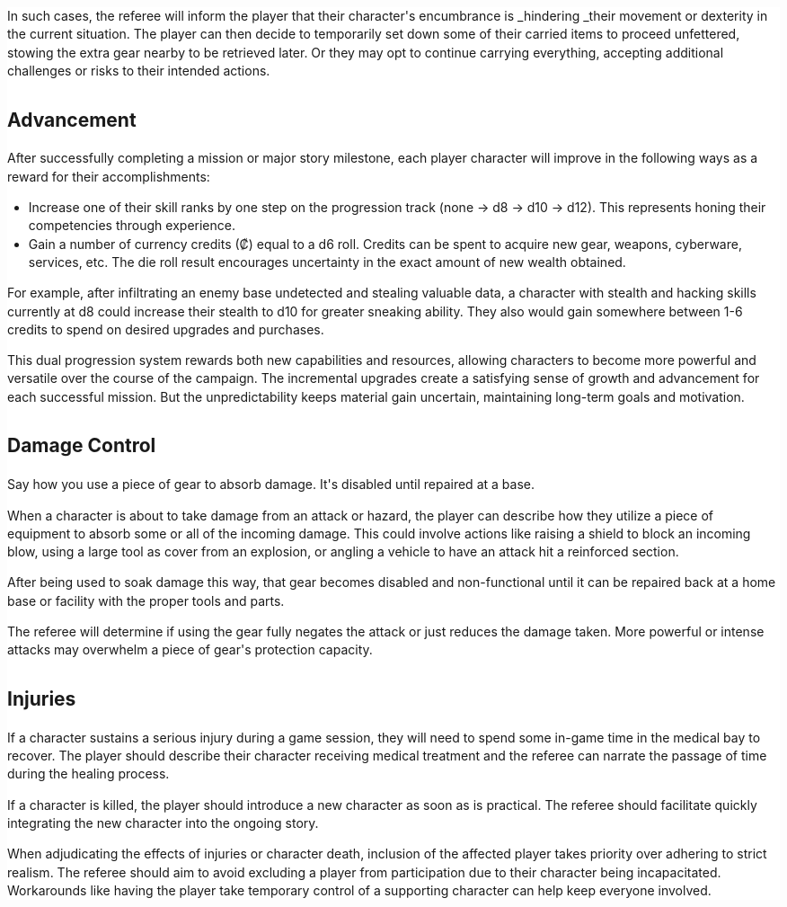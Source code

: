 In such cases, the referee will inform the player that their character's encumbrance is _hindering _their movement or dexterity in the current situation. The player can then decide to temporarily set down some of their carried items to proceed unfettered, stowing the extra gear nearby to be retrieved later. Or they may opt to continue carrying everything, accepting additional challenges or risks to their intended actions.

## Advancement

After successfully completing a mission or major story milestone, each player character will improve in the following ways as a reward for their accomplishments:

- Increase one of their skill ranks by one step on the progression track (none → d8 → d10 → d12). This represents honing their competencies through experience.
- Gain a number of currency credits (₡) equal to a d6 roll. Credits can be spent to acquire new gear, weapons, cyberware, services, etc. The die roll result encourages uncertainty in the exact amount of new wealth obtained.

For example, after infiltrating an enemy base undetected and stealing valuable data, a character with stealth and hacking skills currently at d8 could increase their stealth to d10 for greater sneaking ability. They also would gain somewhere between 1-6 credits to spend on desired upgrades and purchases.

This dual progression system rewards both new capabilities and resources, allowing characters to become more powerful and versatile over the course of the campaign. The incremental upgrades create a satisfying sense of growth and advancement for each successful mission. But the unpredictability keeps material gain uncertain, maintaining long-term goals and motivation.

## Damage Control

Say how you use a piece of gear to absorb damage. It's disabled until repaired at a base.

When a character is about to take damage from an attack or hazard, the player can describe how they utilize a piece of equipment to absorb some or all of the incoming damage. This could involve actions like raising a shield to block an incoming blow, using a large tool as cover from an explosion, or angling a vehicle to have an attack hit a reinforced section.

After being used to soak damage this way, that gear becomes disabled and non-functional until it can be repaired back at a home base or facility with the proper tools and parts.

The referee will determine if using the gear fully negates the attack or just reduces the damage taken. More powerful or intense attacks may overwhelm a piece of gear's protection capacity.

## Injuries

If a character sustains a serious injury during a game session, they will need to spend some in-game time in the medical bay to recover. The player should describe their character receiving medical treatment and the referee can narrate the passage of time during the healing process. 

If a character is killed, the player should introduce a new character as soon as is practical. The referee should facilitate quickly integrating the new character into the ongoing story.

When adjudicating the effects of injuries or character death, inclusion of the affected player takes priority over adhering to strict realism. The referee should aim to avoid excluding a player from participation due to their character being incapacitated. Workarounds like having the player take temporary control of a supporting character can help keep everyone involved.
